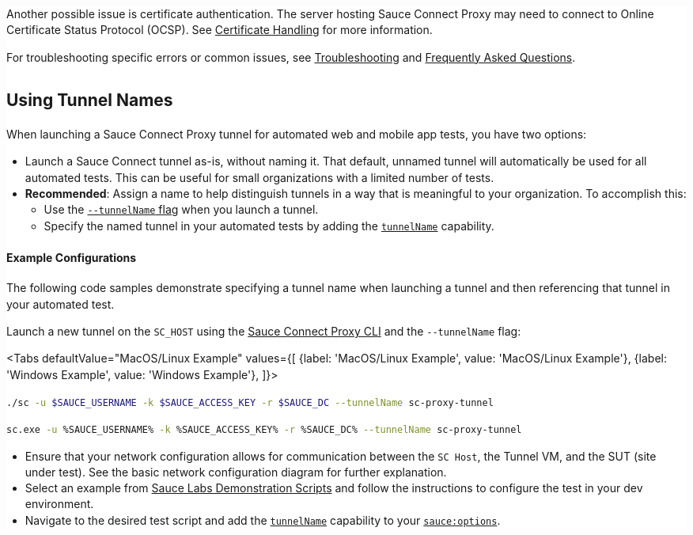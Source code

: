 Another possible issue is certificate authentication. The server hosting Sauce Connect Proxy may need to connect to Online Certificate Status Protocol (OCSP). See [Certificate Handling](/secure-connections/sauce-connect/security-authentication) for more information.

For troubleshooting specific errors or common issues, see [Troubleshooting](/secure-connections/sauce-connect/troubleshooting) and [Frequently Asked Questions](/secure-connections/sauce-connect/faq).


## Using Tunnel Names

When launching a Sauce Connect Proxy tunnel for automated web and mobile app tests, you have two options:
* Launch a Sauce Connect tunnel as-is, without naming it. That default, unnamed tunnel will automatically be used for all automated tests. This can be useful for small organizations with a limited number of tests.
* **Recommended**: Assign a name to help distinguish tunnels in a way that is meaningful to your organization. To accomplish this:
  * Use the [ `--tunnelName` flag](/dev/cli/sauce-connect-proxy/#--tunnel-name-or---tunnel-identifier) when you launch a tunnel.
  * Specify the named tunnel in your automated tests by adding the [`tunnelName`](/dev/test-configuration-options#tunnelname) capability.

#### Example Configurations

The following code samples demonstrate specifying a tunnel name when launching a tunnel and then referencing that tunnel in your automated test.

Launch a new tunnel on the `SC_HOST` using the [Sauce Connect Proxy CLI](/dev/cli/sauce-connect-proxy) and the `--tunnelName` flag:

<Tabs
  defaultValue="MacOS/Linux Example"
  values={[
    {label: 'MacOS/Linux Example', value: 'MacOS/Linux Example'},
    {label: 'Windows Example', value: 'Windows Example'},
  ]}>

<TabItem value="MacOS/Linux Example">

```bash
./sc -u $SAUCE_USERNAME -k $SAUCE_ACCESS_KEY -r $SAUCE_DC --tunnelName sc-proxy-tunnel
```

</TabItem>

<TabItem value="Windows Example">

```bash
sc.exe -u %SAUCE_USERNAME% -k %SAUCE_ACCESS_KEY% -r %SAUCE_DC% --tunnelName sc-proxy-tunnel
```

</TabItem>
</Tabs>

* Ensure that your network configuration allows for communication between the `SC Host`, the Tunnel VM, and the SUT (site under test). See the basic network configuration diagram for further explanation.
* Select an example from [Sauce Labs Demonstration Scripts](https://github.com/saucelabs-training) and follow the instructions to configure the test in your dev environment.
* Navigate to the desired test script and add the [`tunnelName`](/dev/test-configuration-options#tunnelname) capability to your [`sauce:options`](/dev/w3c-webdriver-capabilities).
